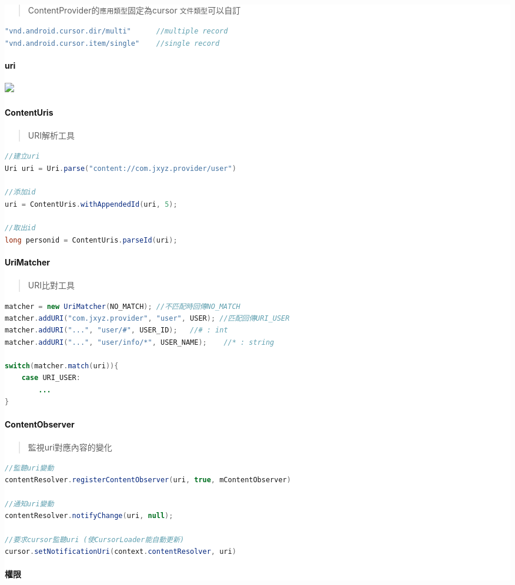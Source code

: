 > ContentProvider的`應用類型`固定為cursor `文件類型`可以自訂

```java
"vnd.android.cursor.dir/multi"      //multiple record
"vnd.android.cursor.item/single"    //single record
```

#### uri
![](https://upload-images.jianshu.io/upload_images/1362430-b39bc91ec8e272af.png?imageMogr2/auto-orient/strip%7CimageView2/2/w/304)

#### ContentUris
> URI解析工具

```java
//建立uri
Uri uri = Uri.parse("content://com.jxyz.provider/user") 

//添加id
uri = ContentUris.withAppendedId(uri, 5);  

//取出id
long personid = ContentUris.parseId(uri);
```
#### UriMatcher
> URI比對工具

```java
matcher = new UriMatcher(NO_MATCH); //不匹配時回傳NO_MATCH
matcher.addURI("com.jxyz.provider", "user", USER); //匹配回傳URI_USER
matcher.addURI("...", "user/#", USER_ID);   //# : int
matcher.addURI("...", "user/info/*", USER_NAME);    //* : string

switch(matcher.match(uri)){
    case URI_USER:   
        ...
}
```

#### ContentObserver
> 監視uri對應內容的變化

```java
//監聽uri變動
contentResolver.registerContentObserver(uri, true, mContentObserver)

//通知uri變動
contentResolver.notifyChange(uri, null);

//要求cursor監聽uri (使CursorLoader能自動更新)
cursor.setNotificationUri(context.contentResolver, uri)
```

#### 權限
